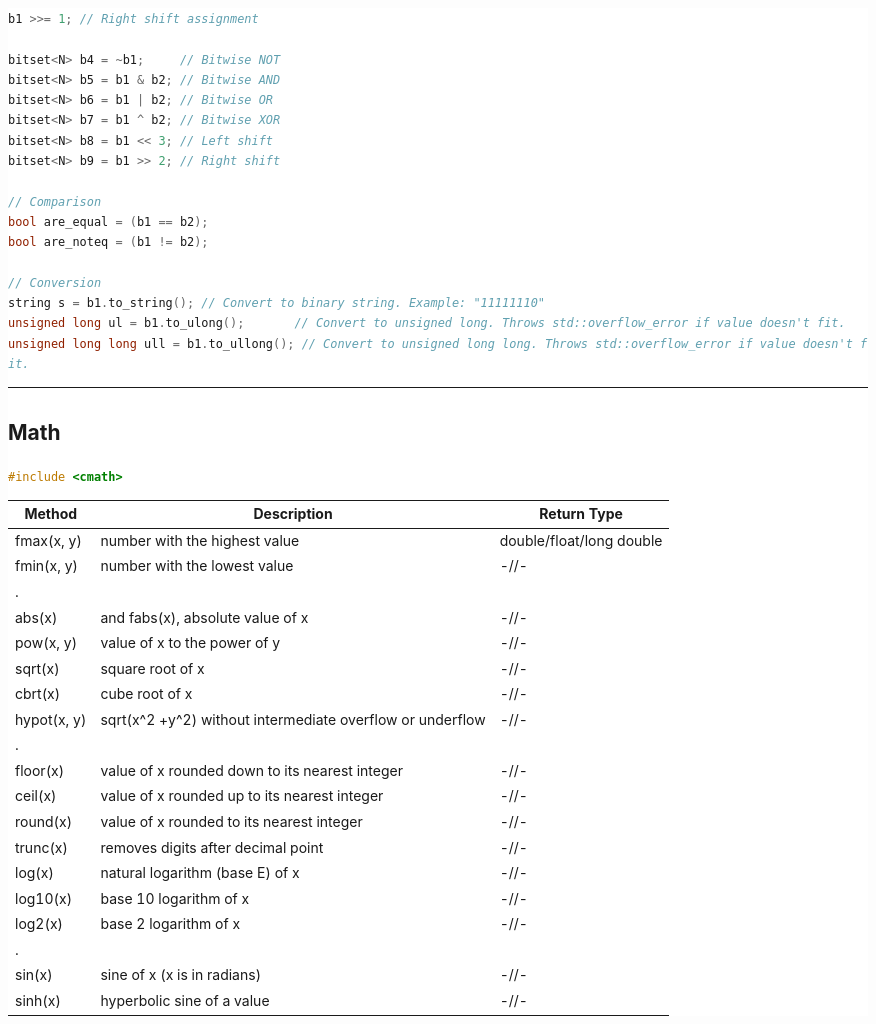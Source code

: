 ```cpp
b1 >>= 1; // Right shift assignment

bitset<N> b4 = ~b1;     // Bitwise NOT
bitset<N> b5 = b1 & b2; // Bitwise AND
bitset<N> b6 = b1 | b2; // Bitwise OR
bitset<N> b7 = b1 ^ b2; // Bitwise XOR
bitset<N> b8 = b1 << 3; // Left shift
bitset<N> b9 = b1 >> 2; // Right shift

// Comparison
bool are_equal = (b1 == b2);
bool are_noteq = (b1 != b2);

// Conversion
string s = b1.to_string(); // Convert to binary string. Example: "11111110"
unsigned long ul = b1.to_ulong();       // Convert to unsigned long. Throws std::overflow_error if value doesn't fit.
unsigned long long ull = b1.to_ullong(); // Convert to unsigned long long. Throws std::overflow_error if value doesn't fit.
```

---

## Math

```cpp
#include <cmath>
```

| Method 		| Description 												 | Return Type
|---			|---														 |---
| fmax(x, y) 	| number with the highest value 							 | double/float/long double
| fmin(x, y) 	| number with the lowest value 								 | -//-
| .             |                                                            |
| abs(x)  		| and fabs(x), absolute value of x 							 | -//-
| pow(x, y) 	| value of x to the power of y 								 | -//-
| sqrt(x) 		| square root of x 											 | -//-
| cbrt(x) 		| cube root of x 											 | -//-
| hypot(x, y) 	| sqrt(x^2 +y^2) without intermediate overflow or underflow  | -//-
| .             |                                                            |
| floor(x) 		| value of x rounded down to its nearest integer 			 | -//-
| ceil(x) 		| value of x rounded up to its nearest integer 				 | -//-
| round(x) 		| value of x rounded to its nearest integer 				 | -//-
| trunc(x)      | removes digits after decimal point                         | -//-
| log(x) 		| natural logarithm (base E) of x 							 | -//-
| log10(x) 		| base 10 logarithm of x 									 | -//-
| log2(x) 		| base 2 logarithm of x 									 | -//-
| .				| 															 |
| sin(x) 		| sine of x (x is in radians) 								 | -//-
| sinh(x) 		| hyperbolic sine of a value     					    	 | -//-